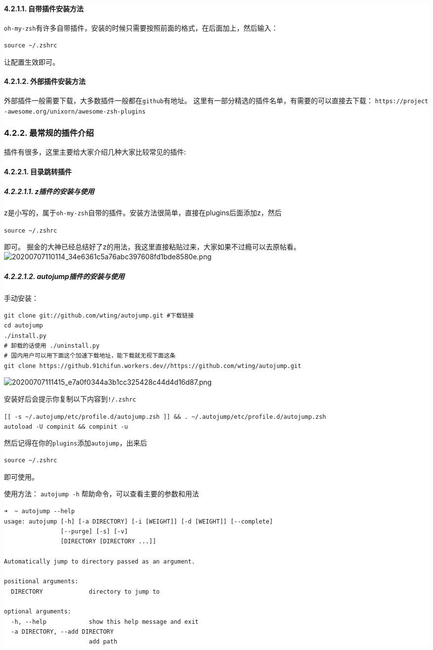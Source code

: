 #### 4.2.1.1. 自带插件安装方法

`oh-my-zsh`有许多自带插件，安装的时候只需要按照前面的格式，在后面加上，然后输入：
```shell
source ~/.zshrc
```
让配置生效即可。
#### 4.2.1.2. 外部插件安装方法
外部插件一般需要下载，大多数插件一般都在`github`有地址。
这里有一部分精选的插件名单，有需要的可以直接去下载：
`https://project-awesome.org/unixorn/awesome-zsh-plugins`
### 4.2.2. 最常规的插件介绍
插件有很多，这里主要给大家介绍几种大家比较常见的插件:
#### 4.2.2.1. 目录跳转插件
##### 4.2.2.1.1. z插件的安装与使用
z是小写的，属于`oh-my-zsh`自带的插件。安装方法很简单，直接在plugins后面添加z，然后
```shell
source ~/.zshrc
```
即可。
掘金的大神已经总结好了z的用法，我这里直接粘贴过来，大家如果不过瘾可以去原帖看。
![20200707110114_34e6361c5a76abc397608fd1bde8580e.png](https://images-1255533533.cos.ap-shanghai.myqcloud.com/20200707110114_34e6361c5a76abc397608fd1bde8580e.png)
##### 4.2.2.1.2. autojump插件的安装与使用

手动安装：
```shell
git clone git://github.com/wting/autojump.git #下载链接
cd autojump
./install.py 
# 卸载的话使用 ./uninstall.py
# 国内用户可以用下面这个加速下载地址，能下载就无视下面这条
git clone https://github.91chifun.workers.dev//https://github.com/wting/autojump.git 
```
![20200707111415_e7a0f0344a3b1cc325428c44d4d16d87.png](https://images-1255533533.cos.ap-shanghai.myqcloud.com/20200707111415_e7a0f0344a3b1cc325428c44d4d16d87.png)


安装好后会提示你复制以下内容到`!/.zshrc`
```shell
[[ -s ~/.autojump/etc/profile.d/autojump.zsh ]] && . ~/.autojump/etc/profile.d/autojump.zsh
autoload -U compinit && compinit -u
```
然后记得在你的`plugins`添加`autojump`，出来后
```shell
source ~/.zshrc
```
即可使用。

使用方法：
`autojump -h` 帮助命令，可以查看主要的参数和用法

```shell
➜  ~ autojump --help
usage: autojump [-h] [-a DIRECTORY] [-i [WEIGHT]] [-d [WEIGHT]] [--complete]
                [--purge] [-s] [-v]
                [DIRECTORY [DIRECTORY ...]]

Automatically jump to directory passed as an argument.

positional arguments:
  DIRECTORY             directory to jump to

optional arguments:
  -h, --help            show this help message and exit
  -a DIRECTORY, --add DIRECTORY
                        add path
```